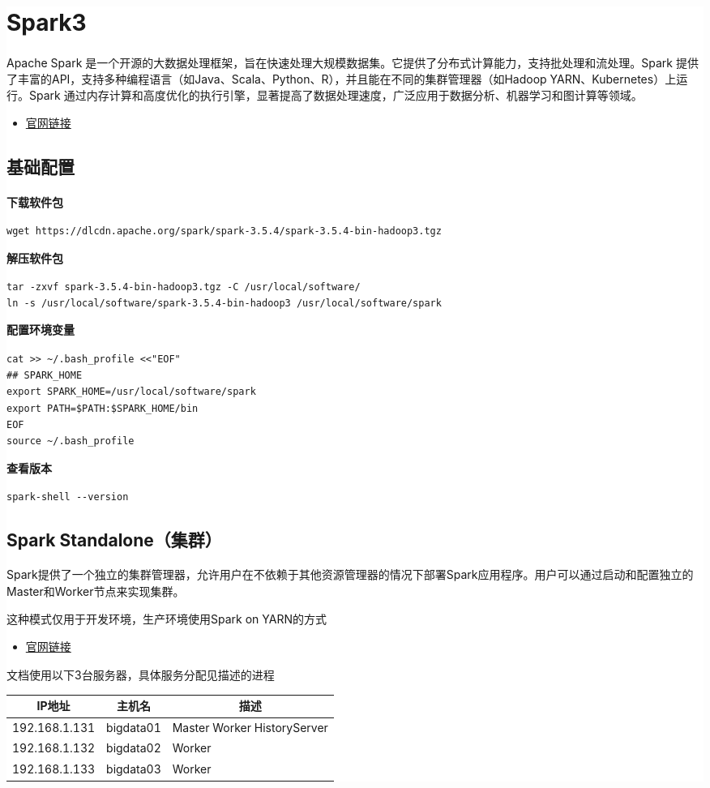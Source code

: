 # Spark3

Apache Spark 是一个开源的大数据处理框架，旨在快速处理大规模数据集。它提供了分布式计算能力，支持批处理和流处理。Spark 提供了丰富的API，支持多种编程语言（如Java、Scala、Python、R），并且能在不同的集群管理器（如Hadoop YARN、Kubernetes）上运行。Spark 通过内存计算和高度优化的执行引擎，显著提高了数据处理速度，广泛应用于数据分析、机器学习和图计算等领域。

- [官网链接](https://spark.apache.org/)



## 基础配置

**下载软件包**

```
wget https://dlcdn.apache.org/spark/spark-3.5.4/spark-3.5.4-bin-hadoop3.tgz
```

**解压软件包**

```
tar -zxvf spark-3.5.4-bin-hadoop3.tgz -C /usr/local/software/
ln -s /usr/local/software/spark-3.5.4-bin-hadoop3 /usr/local/software/spark
```

**配置环境变量**

```
cat >> ~/.bash_profile <<"EOF"
## SPARK_HOME
export SPARK_HOME=/usr/local/software/spark
export PATH=$PATH:$SPARK_HOME/bin
EOF
source ~/.bash_profile
```

**查看版本**

```
spark-shell --version
```



## Spark Standalone（集群）

Spark提供了一个独立的集群管理器，允许用户在不依赖于其他资源管理器的情况下部署Spark应用程序。用户可以通过启动和配置独立的Master和Worker节点来实现集群。

这种模式仅用于开发环境，生产环境使用Spark on YARN的方式

- [官网链接](https://spark.apache.org/docs/latest/spark-standalone.html)



文档使用以下3台服务器，具体服务分配见描述的进程

| IP地址        | 主机名    | 描述                        |
| ------------- | --------- | --------------------------- |
| 192.168.1.131 | bigdata01 | Master Worker HistoryServer |
| 192.168.1.132 | bigdata02 | Worker                      |
| 192.168.1.133 | bigdata03 | Worker                      |
